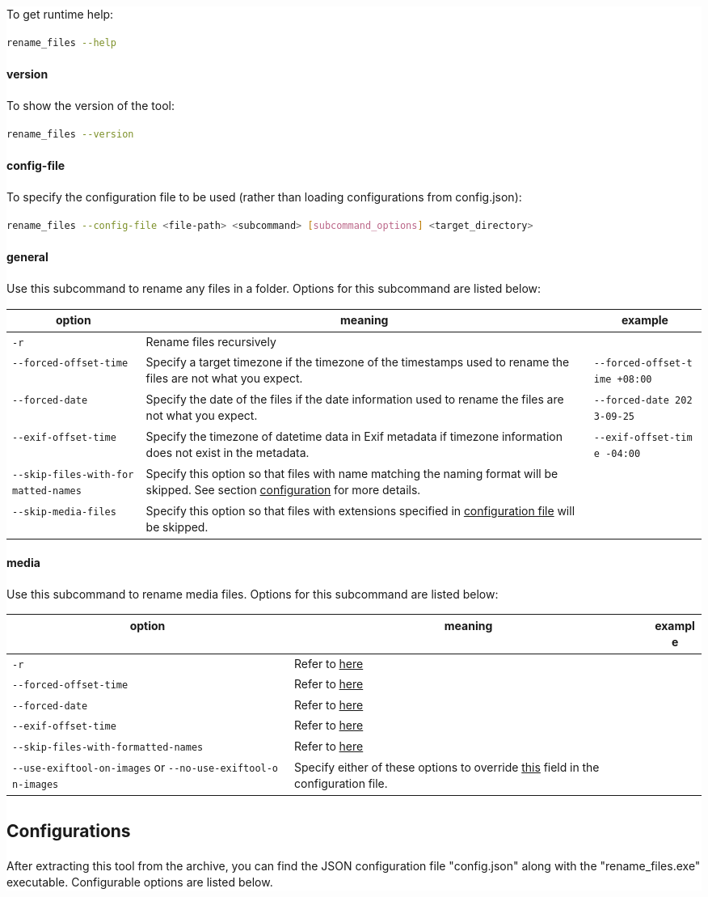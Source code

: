 To get runtime help:

```sh
rename_files --help
```

<h4 id='version.available-arguments.rename-file-by-time-info'>version</h4>

To show the version of the tool:

```sh
rename_files --version
```

<h4 id='config-file.available-arguments.rename-file-by-time-info'>config-file</h4>

To specify the configuration file to be used (rather than loading configurations from config.json):

```sh
rename_files --config-file <file-path> <subcommand> [subcommand_options] <target_directory>
```

<h4 id='general.available-arguments.rename-file-by-time-info'>general</h4>

Use this subcommand to rename any files in a folder. Options for this subcommand are listed below:

| option | meaning | example |
| --- | --- | --- |
| `-r` | Rename files recursively ||
| `--forced-offset-time` | Specify a target timezone if the timezone of the timestamps used to rename the files are not what you expect. | `--forced-offset-time +08:00` |
| `--forced-date` | Specify the date of the files if the date information used to rename the files are not what you expect. | `--forced-date 2023-09-25` |
| `--exif-offset-time` | Specify the timezone of datetime data in Exif metadata if timezone information does not exist in the metadata. | `--exif-offset-time -04:00` |
| `--skip-files-with-formatted-names` | Specify this option so that files with name matching the naming format will be skipped. See section [configuration](#file_naming_format.configurations.rename-file-by-time-info) for more details. ||
| `--skip-media-files` | Specify this option so that files with extensions specified in [configuration file](#supported_file_extensions.configurations.rename-file-by-time-info) will be skipped. ||

<h4 id='media.available-arguments.rename-file-by-time-info'>media</h4>

Use this subcommand to rename media files. Options for this subcommand are listed below:

| option | meaning | example |
| --- | --- | --- |
| `-r` | Refer to [here](#general.available-arguments.rename-file-by-time-info) ||
| `--forced-offset-time` | Refer to [here](general.available-arguments.rename-file-by-time-info) ||
| `--forced-date` | Refer to [here](general.available-arguments.rename-file-by-time-info) ||
| `--exif-offset-time` | Refer to [here](general.available-arguments.rename-file-by-time-info) ||
| `--skip-files-with-formatted-names` | Refer to [here](general.available-arguments.rename-file-by-time-info) ||
| `--use-exiftool-on-images` or `--no-use-exiftool-on-images` | Specify either of these options to override [this](#use_exiftool_on_images.configurations.rename-file-by-time-info) field in the configuration file. ||

<h2 id='configurations.rename-file-by-time-info'>Configurations</h2>

After extracting this tool from the archive, you can find the JSON configuration file "config.json" along with the "rename_files.exe" executable. Configurable options are listed below.


[ExifTool]: https://exiftool.org/